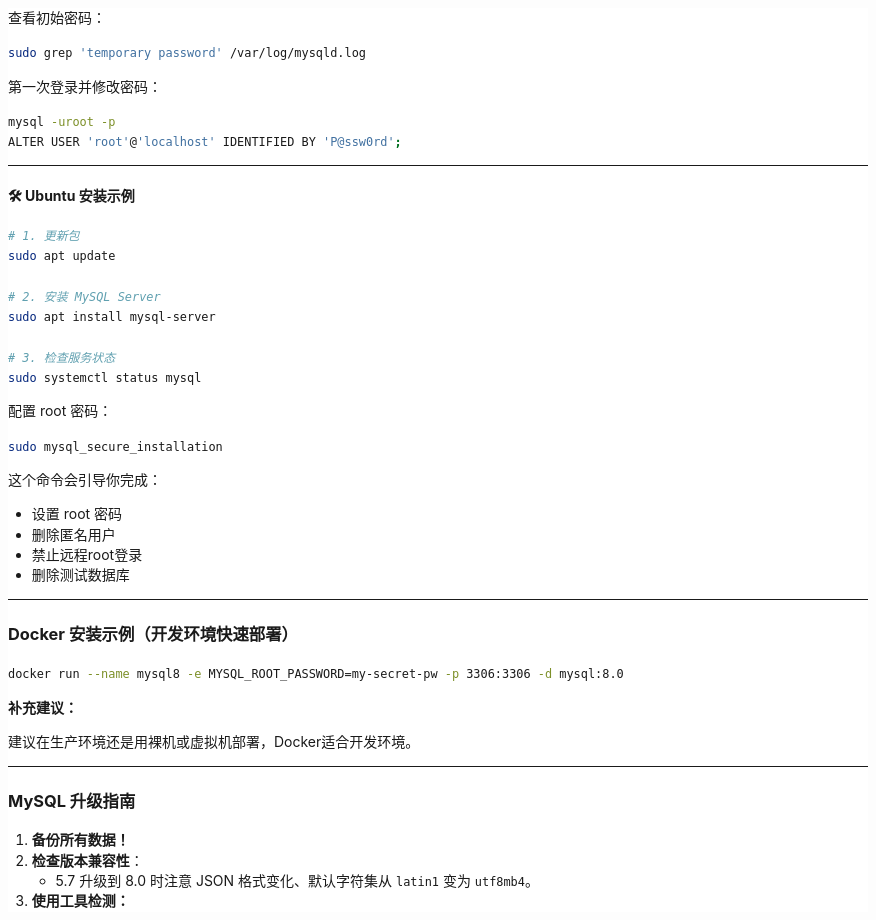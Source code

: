 查看初始密码：

```bash
sudo grep 'temporary password' /var/log/mysqld.log
```

第一次登录并修改密码：

```bash
mysql -uroot -p
ALTER USER 'root'@'localhost' IDENTIFIED BY 'P@ssw0rd';
```

---

#### 🛠 Ubuntu 安装示例
```bash
# 1. 更新包
sudo apt update

# 2. 安装 MySQL Server
sudo apt install mysql-server

# 3. 检查服务状态
sudo systemctl status mysql
```

配置 root 密码：

```bash
sudo mysql_secure_installation
```

这个命令会引导你完成：

+ 设置 root 密码
+ 删除匿名用户
+ 禁止远程root登录
+ 删除测试数据库

---

### Docker 安装示例（开发环境快速部署）
```bash
docker run --name mysql8 -e MYSQL_ROOT_PASSWORD=my-secret-pw -p 3306:3306 -d mysql:8.0
```

**补充建议：**

建议在生产环境还是用裸机或虚拟机部署，Docker适合开发环境。

---

### MySQL 升级指南
1. **备份所有数据！**
2. **检查版本兼容性**：
    - 5.7 升级到 8.0 时注意 JSON 格式变化、默认字符集从 `latin1` 变为 `utf8mb4`。
3. **使用工具检测：**

